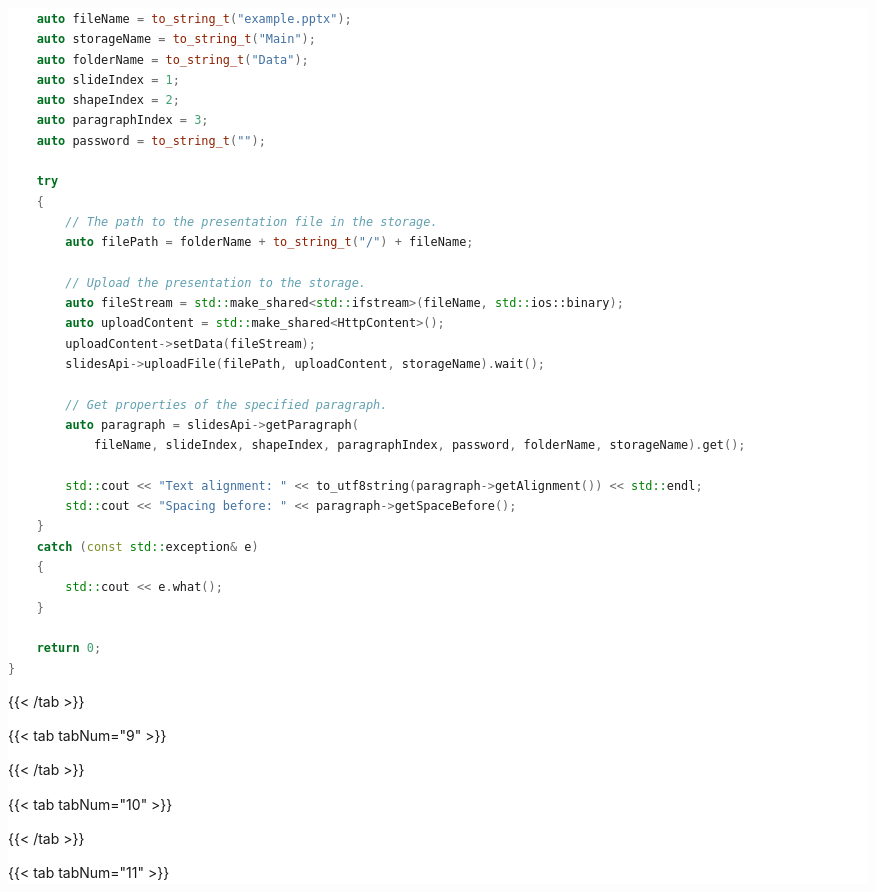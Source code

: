```cpp
	auto fileName = to_string_t("example.pptx");
	auto storageName = to_string_t("Main");
	auto folderName = to_string_t("Data");
	auto slideIndex = 1;
	auto shapeIndex = 2;
	auto paragraphIndex = 3;
	auto password = to_string_t("");
		
	try
	{
		// The path to the presentation file in the storage.
		auto filePath = folderName + to_string_t("/") + fileName;

		// Upload the presentation to the storage.
		auto fileStream = std::make_shared<std::ifstream>(fileName, std::ios::binary);		
		auto uploadContent = std::make_shared<HttpContent>();
		uploadContent->setData(fileStream);
		slidesApi->uploadFile(filePath, uploadContent, storageName).wait();

		// Get properties of the specified paragraph.
		auto paragraph = slidesApi->getParagraph(
			fileName, slideIndex, shapeIndex, paragraphIndex, password, folderName, storageName).get();

		std::cout << "Text alignment: " << to_utf8string(paragraph->getAlignment()) << std::endl;
		std::cout << "Spacing before: " << paragraph->getSpaceBefore();
	}
	catch (const std::exception& e)
	{
		std::cout << e.what();
	}
	
	return 0;
}
```

{{< /tab >}}

{{< tab tabNum="9" >}}

```perl

```

{{< /tab >}}

{{< tab tabNum="10" >}}

```swift

```

{{< /tab >}}

{{< tab tabNum="11" >}}
